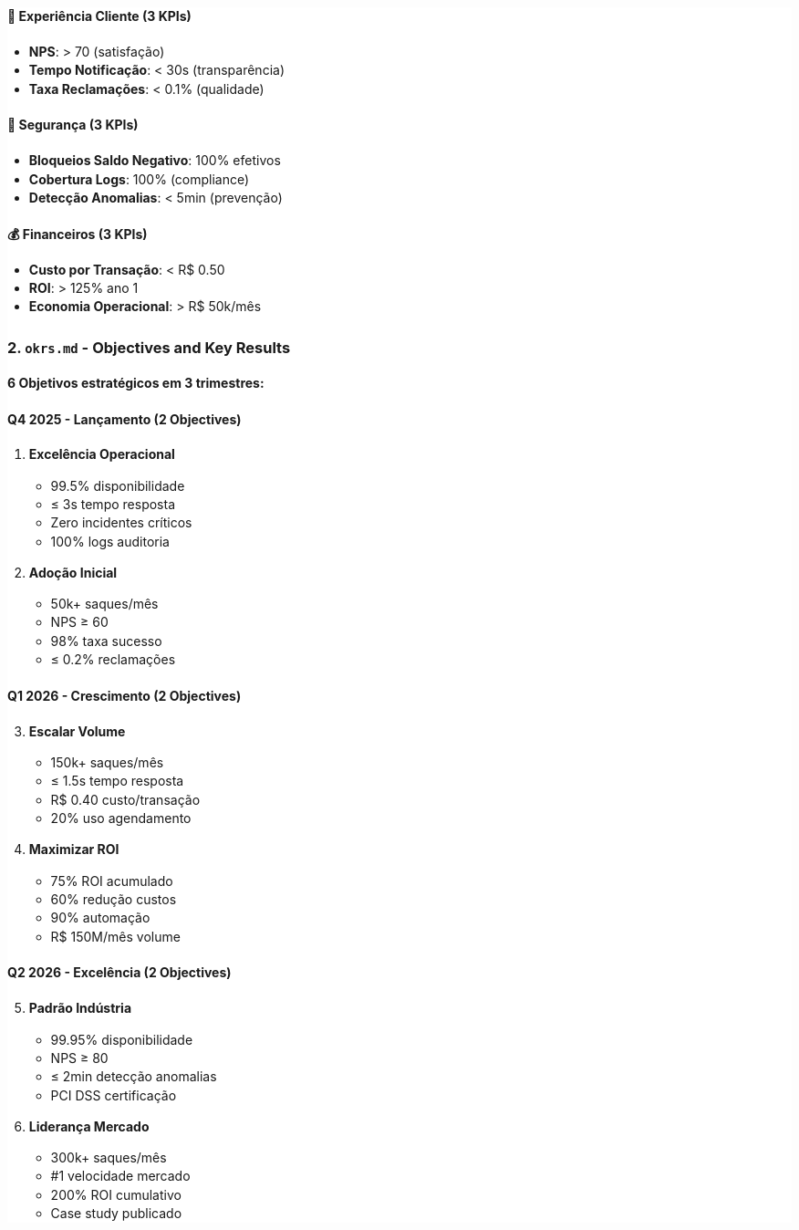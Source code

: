 #### **👥 Experiência Cliente** (3 KPIs)
- **NPS**: > 70 (satisfação)
- **Tempo Notificação**: < 30s (transparência)
- **Taxa Reclamações**: < 0.1% (qualidade)

#### **🔐 Segurança** (3 KPIs)
- **Bloqueios Saldo Negativo**: 100% efetivos
- **Cobertura Logs**: 100% (compliance)
- **Detecção Anomalias**: < 5min (prevenção)

#### **💰 Financeiros** (3 KPIs)
- **Custo por Transação**: < R$ 0.50
- **ROI**: > 125% ano 1
- **Economia Operacional**: > R$ 50k/mês

### 2. **`okrs.md`** - Objectives and Key Results
**6 Objetivos estratégicos em 3 trimestres:**

#### **Q4 2025 - Lançamento** (2 Objectives)
1. **Excelência Operacional**
   - 99.5% disponibilidade
   - ≤ 3s tempo resposta
   - Zero incidentes críticos
   - 100% logs auditoria

2. **Adoção Inicial**
   - 50k+ saques/mês
   - NPS ≥ 60
   - 98% taxa sucesso
   - ≤ 0.2% reclamações

#### **Q1 2026 - Crescimento** (2 Objectives)
3. **Escalar Volume**
   - 150k+ saques/mês
   - ≤ 1.5s tempo resposta  
   - R$ 0.40 custo/transação
   - 20% uso agendamento

4. **Maximizar ROI**
   - 75% ROI acumulado
   - 60% redução custos
   - 90% automação
   - R$ 150M/mês volume

#### **Q2 2026 - Excelência** (2 Objectives)
5. **Padrão Indústria**
   - 99.95% disponibilidade
   - NPS ≥ 80
   - ≤ 2min detecção anomalias
   - PCI DSS certificação

6. **Liderança Mercado**
   - 300k+ saques/mês
   - #1 velocidade mercado
   - 200% ROI cumulativo
   - Case study publicado
